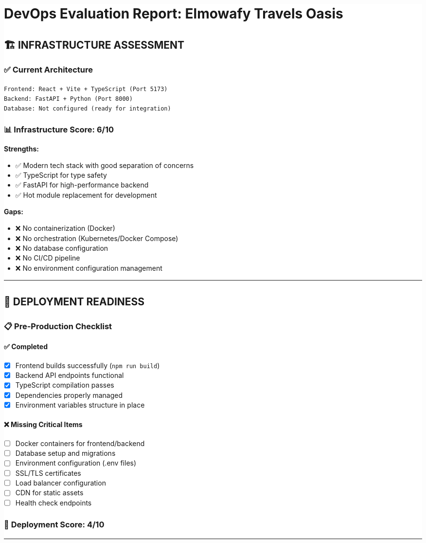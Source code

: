 # DevOps Evaluation Report: Elmowafy Travels Oasis

## 🏗️ **INFRASTRUCTURE ASSESSMENT**

### ✅ **Current Architecture**
```
Frontend: React + Vite + TypeScript (Port 5173)
Backend: FastAPI + Python (Port 8000)
Database: Not configured (ready for integration)
```

### 📊 **Infrastructure Score: 6/10**

**Strengths:**
- ✅ Modern tech stack with good separation of concerns
- ✅ TypeScript for type safety
- ✅ FastAPI for high-performance backend
- ✅ Hot module replacement for development

**Gaps:**
- ❌ No containerization (Docker)
- ❌ No orchestration (Kubernetes/Docker Compose)
- ❌ No database configuration
- ❌ No CI/CD pipeline
- ❌ No environment configuration management

---

## 🚀 **DEPLOYMENT READINESS**

### 📋 **Pre-Production Checklist**

#### ✅ **Completed**
- [x] Frontend builds successfully (`npm run build`)
- [x] Backend API endpoints functional
- [x] TypeScript compilation passes
- [x] Dependencies properly managed
- [x] Environment variables structure in place

#### ❌ **Missing Critical Items**
- [ ] Docker containers for frontend/backend
- [ ] Database setup and migrations
- [ ] Environment configuration (.env files)
- [ ] SSL/TLS certificates
- [ ] Load balancer configuration
- [ ] CDN for static assets
- [ ] Health check endpoints

### 🎯 **Deployment Score: 4/10**

---